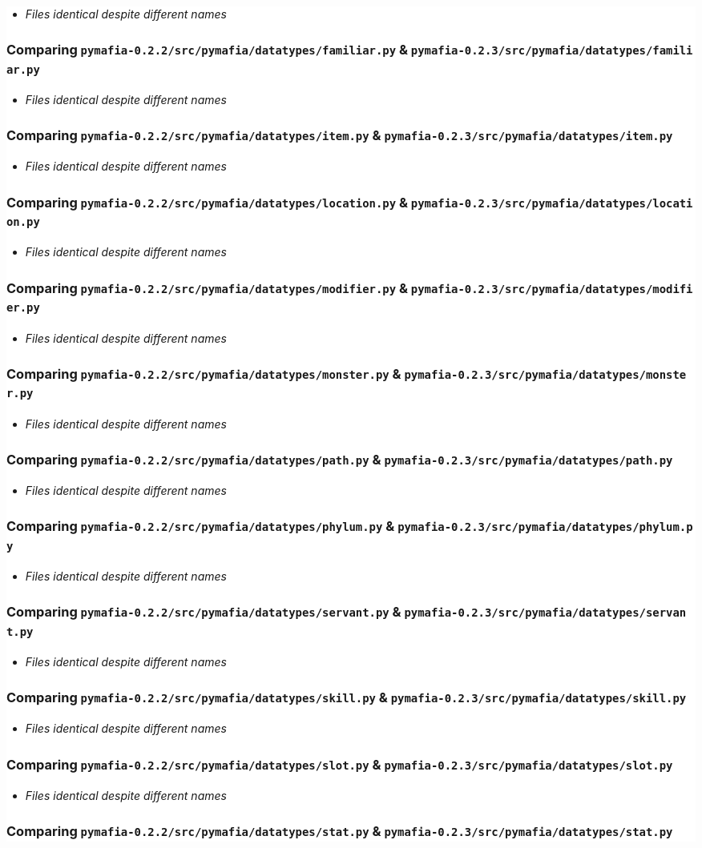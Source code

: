  * *Files identical despite different names*

### Comparing `pymafia-0.2.2/src/pymafia/datatypes/familiar.py` & `pymafia-0.2.3/src/pymafia/datatypes/familiar.py`

 * *Files identical despite different names*

### Comparing `pymafia-0.2.2/src/pymafia/datatypes/item.py` & `pymafia-0.2.3/src/pymafia/datatypes/item.py`

 * *Files identical despite different names*

### Comparing `pymafia-0.2.2/src/pymafia/datatypes/location.py` & `pymafia-0.2.3/src/pymafia/datatypes/location.py`

 * *Files identical despite different names*

### Comparing `pymafia-0.2.2/src/pymafia/datatypes/modifier.py` & `pymafia-0.2.3/src/pymafia/datatypes/modifier.py`

 * *Files identical despite different names*

### Comparing `pymafia-0.2.2/src/pymafia/datatypes/monster.py` & `pymafia-0.2.3/src/pymafia/datatypes/monster.py`

 * *Files identical despite different names*

### Comparing `pymafia-0.2.2/src/pymafia/datatypes/path.py` & `pymafia-0.2.3/src/pymafia/datatypes/path.py`

 * *Files identical despite different names*

### Comparing `pymafia-0.2.2/src/pymafia/datatypes/phylum.py` & `pymafia-0.2.3/src/pymafia/datatypes/phylum.py`

 * *Files identical despite different names*

### Comparing `pymafia-0.2.2/src/pymafia/datatypes/servant.py` & `pymafia-0.2.3/src/pymafia/datatypes/servant.py`

 * *Files identical despite different names*

### Comparing `pymafia-0.2.2/src/pymafia/datatypes/skill.py` & `pymafia-0.2.3/src/pymafia/datatypes/skill.py`

 * *Files identical despite different names*

### Comparing `pymafia-0.2.2/src/pymafia/datatypes/slot.py` & `pymafia-0.2.3/src/pymafia/datatypes/slot.py`

 * *Files identical despite different names*

### Comparing `pymafia-0.2.2/src/pymafia/datatypes/stat.py` & `pymafia-0.2.3/src/pymafia/datatypes/stat.py`
